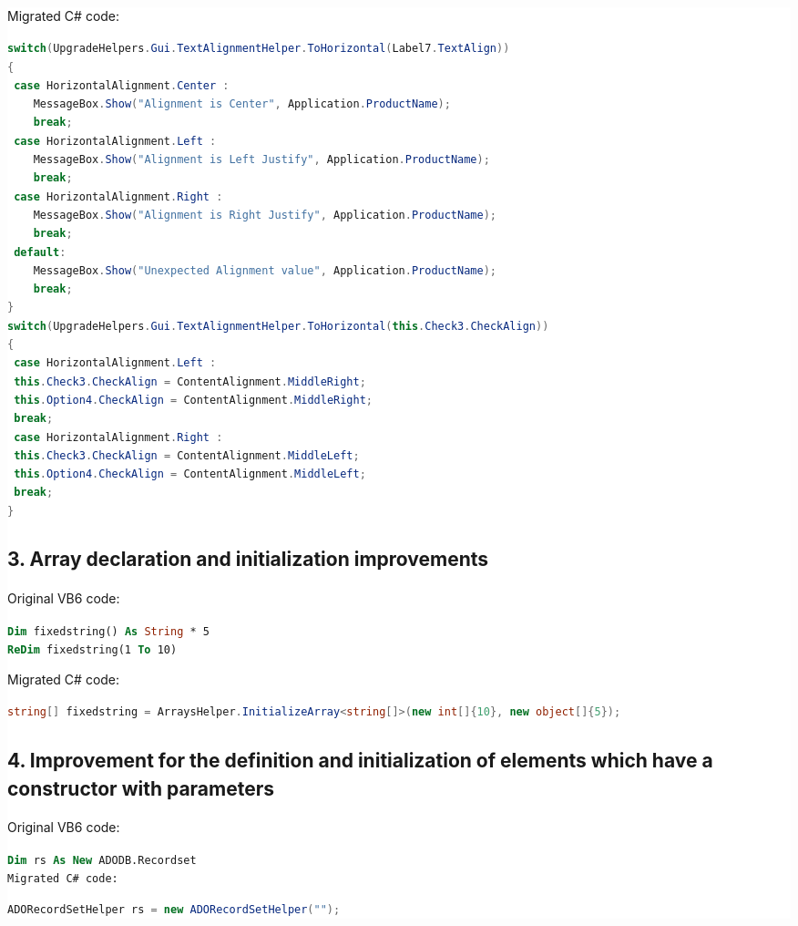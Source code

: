 Migrated C# code:

```csharp
switch(UpgradeHelpers.Gui.TextAlignmentHelper.ToHorizontal(Label7.TextAlign))
{
 case HorizontalAlignment.Center :
    MessageBox.Show("Alignment is Center", Application.ProductName);
    break;
 case HorizontalAlignment.Left :
    MessageBox.Show("Alignment is Left Justify", Application.ProductName);
    break;
 case HorizontalAlignment.Right :
    MessageBox.Show("Alignment is Right Justify", Application.ProductName);
    break;
 default:
    MessageBox.Show("Unexpected Alignment value", Application.ProductName);
    break;
}
switch(UpgradeHelpers.Gui.TextAlignmentHelper.ToHorizontal(this.Check3.CheckAlign))
{
 case HorizontalAlignment.Left :
 this.Check3.CheckAlign = ContentAlignment.MiddleRight;
 this.Option4.CheckAlign = ContentAlignment.MiddleRight;
 break;
 case HorizontalAlignment.Right :
 this.Check3.CheckAlign = ContentAlignment.MiddleLeft;
 this.Option4.CheckAlign = ContentAlignment.MiddleLeft;
 break;
}
```

## 3. Array declaration and initialization improvements
Original VB6 code:
```vb
Dim fixedstring() As String * 5
ReDim fixedstring(1 To 10)
```

Migrated C# code:

```csharp
string[] fixedstring = ArraysHelper.InitializeArray<string[]>(new int[]{10}, new object[]{5});
```

## 4. Improvement for the definition and initialization of elements which have a constructor with parameters

Original VB6 code:
```vb
Dim rs As New ADODB.Recordset
Migrated C# code:
```

```csharp
ADORecordSetHelper rs = new ADORecordSetHelper("");
```
